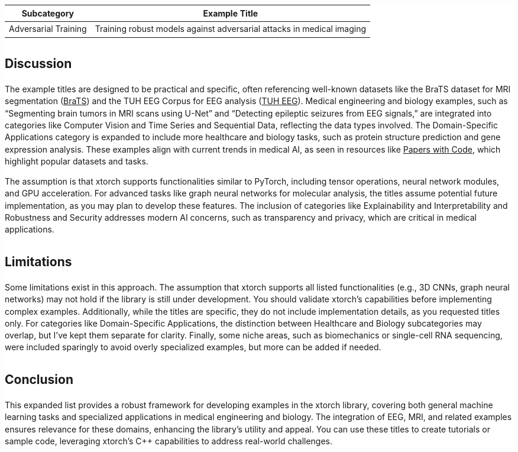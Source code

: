 | **Subcategory**         | **Example Title**                                                                 |
|-------------------------|-----------------------------------------------------------------------------------|
| Adversarial Training    | Training robust models against adversarial attacks in medical imaging             |

## Discussion
The example titles are designed to be practical and specific, often referencing well-known datasets like the BraTS dataset for MRI segmentation ([BraTS](https://www.med.upenn.edu/cbica/brats2020/)) and the TUH EEG Corpus for EEG analysis ([TUH EEG](https://www.isip.piconepress.com/projects/tuh_eeg/)). Medical engineering and biology examples, such as “Segmenting brain tumors in MRI scans using U-Net” and “Detecting epileptic seizures from EEG signals,” are integrated into categories like Computer Vision and Time Series and Sequential Data, reflecting the data types involved. The Domain-Specific Applications category is expanded to include more healthcare and biology tasks, such as protein structure prediction and gene expression analysis. These examples align with current trends in medical AI, as seen in resources like [Papers with Code](https://paperswithcode.com/), which highlight popular datasets and tasks.

The assumption is that xtorch supports functionalities similar to PyTorch, including tensor operations, neural network modules, and GPU acceleration. For advanced tasks like graph neural networks for molecular analysis, the titles assume potential future implementation, as you may plan to develop these features. The inclusion of categories like Explainability and Interpretability and Robustness and Security addresses modern AI concerns, such as transparency and privacy, which are critical in medical applications.

## Limitations
Some limitations exist in this approach. The assumption that xtorch supports all listed functionalities (e.g., 3D CNNs, graph neural networks) may not hold if the library is still under development. You should validate xtorch’s capabilities before implementing complex examples. Additionally, while the titles are specific, they do not include implementation details, as you requested titles only. For categories like Domain-Specific Applications, the distinction between Healthcare and Biology subcategories may overlap, but I’ve kept them separate for clarity. Finally, some niche areas, such as biomechanics or single-cell RNA sequencing, were included sparingly to avoid overly specialized examples, but more can be added if needed.

## Conclusion
This expanded list provides a robust framework for developing examples in the xtorch library, covering both general machine learning tasks and specialized applications in medical engineering and biology. The integration of EEG, MRI, and related examples ensures relevance for these domains, enhancing the library’s utility and appeal. You can use these titles to create tutorials or sample code, leveraging xtorch’s C++ capabilities to address real-world challenges.